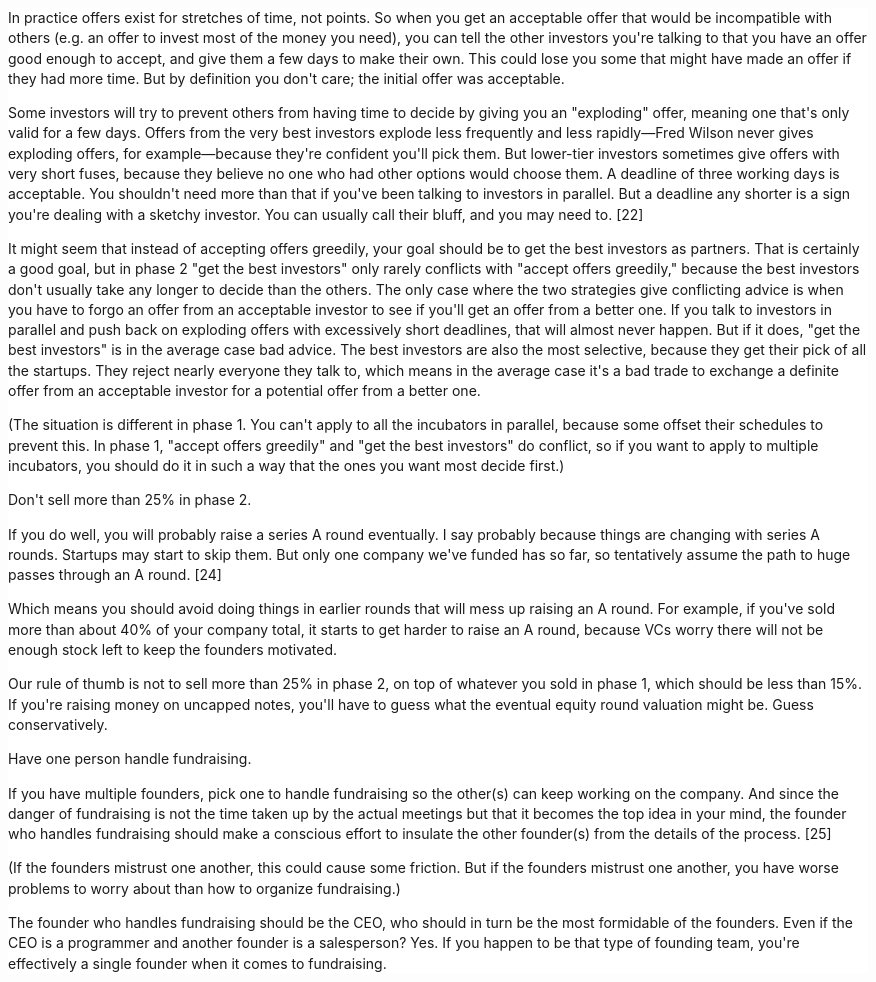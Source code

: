 In practice offers exist for stretches of time, not points. So when you get an acceptable offer that would be incompatible with others (e.g. an offer to invest most of the money you need), you can tell the other investors you're talking to that you have an offer good enough to accept, and give them a few days to make their own. This could lose you some that might have made an offer if they had more time. But by definition you don't care; the initial offer was acceptable.

Some investors will try to prevent others from having time to decide by giving you an "exploding" offer, meaning one that's only valid for a few days. Offers from the very best investors explode less frequently and less rapidly—Fred Wilson never gives exploding offers, for example—because they're confident you'll pick them. But lower-tier investors sometimes give offers with very short fuses, because they believe no one who had other options would choose them. A deadline of three working days is acceptable. You shouldn't need more than that if you've been talking to investors in parallel. But a deadline any shorter is a sign you're dealing with a sketchy investor. You can usually call their bluff, and you may need to. [22]

It might seem that instead of accepting offers greedily, your goal should be to get the best investors as partners. That is certainly a good goal, but in phase 2 "get the best investors" only rarely conflicts with "accept offers greedily," because the best investors don't usually take any longer to decide than the others. The only case where the two strategies give conflicting advice is when you have to forgo an offer from an acceptable investor to see if you'll get an offer from a better one. If you talk to investors in parallel and push back on exploding offers with excessively short deadlines, that will almost never happen. But if it does, "get the best investors" is in the average case bad advice. The best investors are also the most selective, because they get their pick of all the startups. They reject nearly everyone they talk to, which means in the average case it's a bad trade to exchange a definite offer from an acceptable investor for a potential offer from a better one.

(The situation is different in phase 1. You can't apply to all the incubators in parallel, because some offset their schedules to prevent this. In phase 1, "accept offers greedily" and "get the best investors" do conflict, so if you want to apply to multiple incubators, you should do it in such a way that the ones you want most decide first.)

Don't sell more than 25% in phase 2.

If you do well, you will probably raise a series A round eventually. I say probably because things are changing with series A rounds. Startups may start to skip them. But only one company we've funded has so far, so tentatively assume the path to huge passes through an A round. [24]

Which means you should avoid doing things in earlier rounds that will mess up raising an A round. For example, if you've sold more than about 40% of your company total, it starts to get harder to raise an A round, because VCs worry there will not be enough stock left to keep the founders motivated.

Our rule of thumb is not to sell more than 25% in phase 2, on top of whatever you sold in phase 1, which should be less than 15%. If you're raising money on uncapped notes, you'll have to guess what the eventual equity round valuation might be. Guess conservatively.

Have one person handle fundraising.

If you have multiple founders, pick one to handle fundraising so the other(s) can keep working on the company. And since the danger of fundraising is not the time taken up by the actual meetings but that it becomes the top idea in your mind, the founder who handles fundraising should make a conscious effort to insulate the other founder(s) from the details of the process. [25]

(If the founders mistrust one another, this could cause some friction. But if the founders mistrust one another, you have worse problems to worry about than how to organize fundraising.)

The founder who handles fundraising should be the CEO, who should in turn be the most formidable of the founders. Even if the CEO is a programmer and another founder is a salesperson? Yes. If you happen to be that type of founding team, you're effectively a single founder when it comes to fundraising.

